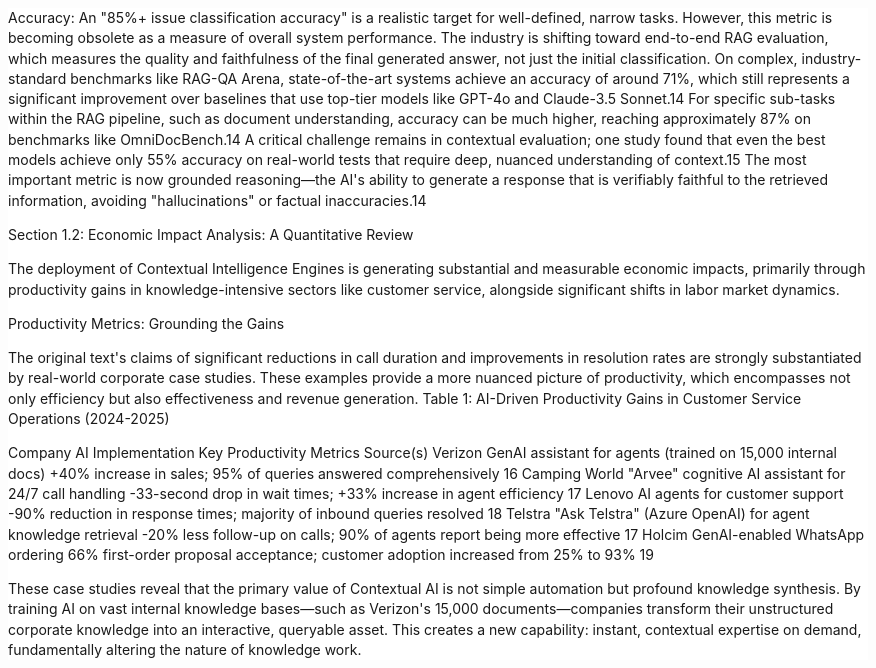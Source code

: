 Accuracy: An "85%+ issue classification accuracy" is a realistic target for well-defined, narrow tasks. However, this metric is becoming obsolete as a measure of overall system performance. The industry is shifting toward end-to-end RAG evaluation, which measures the quality and faithfulness of the final generated answer, not just the initial classification. On complex, industry-standard benchmarks like RAG-QA Arena, state-of-the-art systems achieve an accuracy of around 71%, which still represents a significant improvement over baselines that use top-tier models like GPT-4o and Claude-3.5 Sonnet.14 For specific sub-tasks within the RAG pipeline, such as document understanding, accuracy can be much higher, reaching approximately 87% on benchmarks like OmniDocBench.14 A critical challenge remains in contextual evaluation; one study found that even the best models achieve only 55% accuracy on real-world tests that require deep, nuanced understanding of context.15 The most important metric is now
grounded reasoning—the AI's ability to generate a response that is verifiably faithful to the retrieved information, avoiding "hallucinations" or factual inaccuracies.14

Section 1.2: Economic Impact Analysis: A Quantitative Review

The deployment of Contextual Intelligence Engines is generating substantial and measurable economic impacts, primarily through productivity gains in knowledge-intensive sectors like customer service, alongside significant shifts in labor market dynamics.

Productivity Metrics: Grounding the Gains

The original text's claims of significant reductions in call duration and improvements in resolution rates are strongly substantiated by real-world corporate case studies. These examples provide a more nuanced picture of productivity, which encompasses not only efficiency but also effectiveness and revenue generation.
Table 1: AI-Driven Productivity Gains in Customer Service Operations (2024-2025)

Company
AI Implementation
Key Productivity Metrics
Source(s)
Verizon
GenAI assistant for agents (trained on 15,000 internal docs)
+40% increase in sales; 95% of queries answered comprehensively
16
Camping World
"Arvee" cognitive AI assistant for 24/7 call handling
-33-second drop in wait times; +33% increase in agent efficiency
17
Lenovo
AI agents for customer support
-90% reduction in response times; majority of inbound queries resolved
18
Telstra
"Ask Telstra" (Azure OpenAI) for agent knowledge retrieval
-20% less follow-up on calls; 90% of agents report being more effective
17
Holcim
GenAI-enabled WhatsApp ordering
66% first-order proposal acceptance; customer adoption increased from 25% to 93%
19

These case studies reveal that the primary value of Contextual AI is not simple automation but profound knowledge synthesis. By training AI on vast internal knowledge bases—such as Verizon's 15,000 documents—companies transform their unstructured corporate knowledge into an interactive, queryable asset. This creates a new capability: instant, contextual expertise on demand, fundamentally altering the nature of knowledge work.
